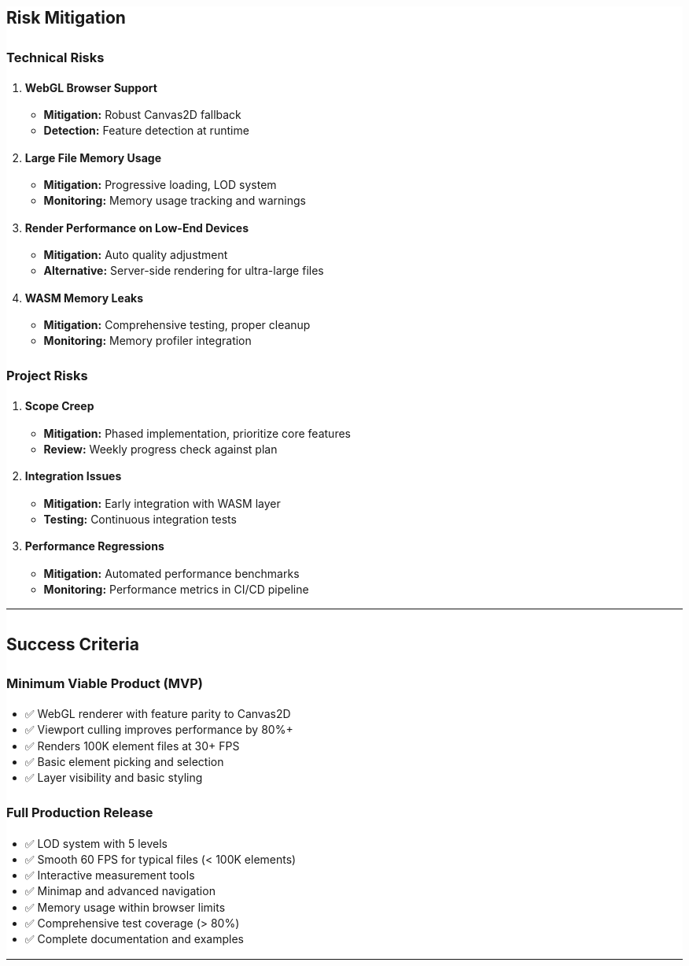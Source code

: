 
## Risk Mitigation

### Technical Risks

1. **WebGL Browser Support**
   - **Mitigation:** Robust Canvas2D fallback
   - **Detection:** Feature detection at runtime

2. **Large File Memory Usage**
   - **Mitigation:** Progressive loading, LOD system
   - **Monitoring:** Memory usage tracking and warnings

3. **Render Performance on Low-End Devices**
   - **Mitigation:** Auto quality adjustment
   - **Alternative:** Server-side rendering for ultra-large files

4. **WASM Memory Leaks**
   - **Mitigation:** Comprehensive testing, proper cleanup
   - **Monitoring:** Memory profiler integration

### Project Risks

1. **Scope Creep**
   - **Mitigation:** Phased implementation, prioritize core features
   - **Review:** Weekly progress check against plan

2. **Integration Issues**
   - **Mitigation:** Early integration with WASM layer
   - **Testing:** Continuous integration tests

3. **Performance Regressions**
   - **Mitigation:** Automated performance benchmarks
   - **Monitoring:** Performance metrics in CI/CD pipeline

---

## Success Criteria

### Minimum Viable Product (MVP)
- ✅ WebGL renderer with feature parity to Canvas2D
- ✅ Viewport culling improves performance by 80%+
- ✅ Renders 100K element files at 30+ FPS
- ✅ Basic element picking and selection
- ✅ Layer visibility and basic styling

### Full Production Release
- ✅ LOD system with 5 levels
- ✅ Smooth 60 FPS for typical files (< 100K elements)
- ✅ Interactive measurement tools
- ✅ Minimap and advanced navigation
- ✅ Memory usage within browser limits
- ✅ Comprehensive test coverage (> 80%)
- ✅ Complete documentation and examples

---